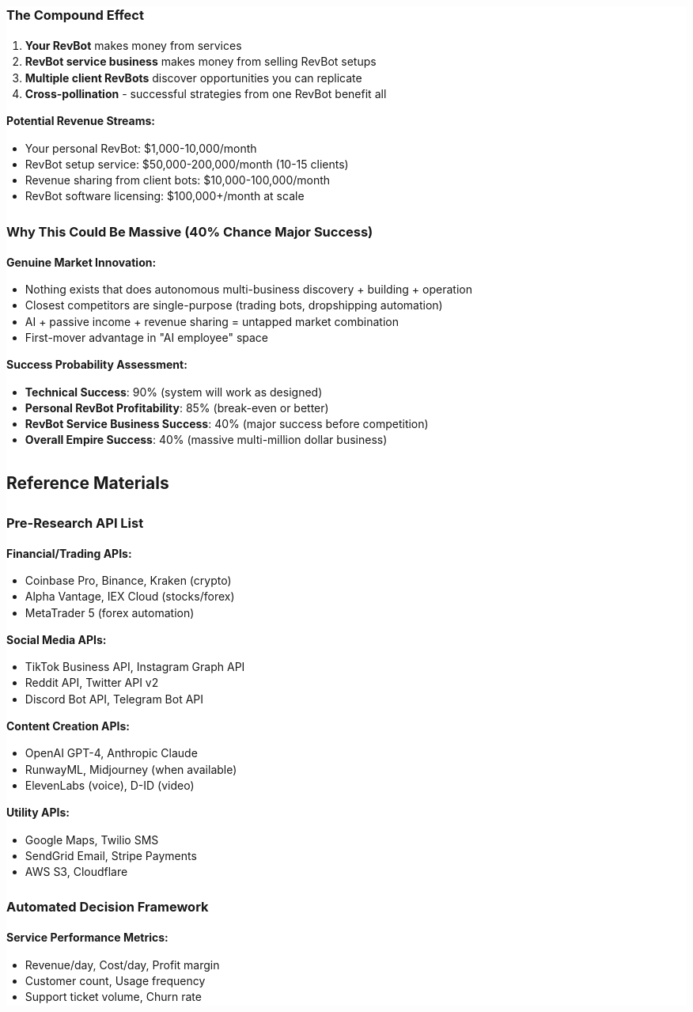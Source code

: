### The Compound Effect
1. **Your RevBot** makes money from services
2. **RevBot service business** makes money from selling RevBot setups
3. **Multiple client RevBots** discover opportunities you can replicate
4. **Cross-pollination** - successful strategies from one RevBot benefit all

**Potential Revenue Streams:**
- Your personal RevBot: $1,000-10,000/month
- RevBot setup service: $50,000-200,000/month (10-15 clients)
- Revenue sharing from client bots: $10,000-100,000/month
- RevBot software licensing: $100,000+/month at scale

### Why This Could Be Massive (40% Chance Major Success)
**Genuine Market Innovation:**
- Nothing exists that does autonomous multi-business discovery + building + operation
- Closest competitors are single-purpose (trading bots, dropshipping automation)
- AI + passive income + revenue sharing = untapped market combination
- First-mover advantage in "AI employee" space

**Success Probability Assessment:**
- **Technical Success**: 90% (system will work as designed)
- **Personal RevBot Profitability**: 85% (break-even or better)
- **RevBot Service Business Success**: 40% (major success before competition)
- **Overall Empire Success**: 40% (massive multi-million dollar business)

## Reference Materials

### Pre-Research API List
**Financial/Trading APIs:**
- Coinbase Pro, Binance, Kraken (crypto)
- Alpha Vantage, IEX Cloud (stocks/forex)
- MetaTrader 5 (forex automation)

**Social Media APIs:**
- TikTok Business API, Instagram Graph API
- Reddit API, Twitter API v2
- Discord Bot API, Telegram Bot API

**Content Creation APIs:**
- OpenAI GPT-4, Anthropic Claude
- RunwayML, Midjourney (when available)
- ElevenLabs (voice), D-ID (video)

**Utility APIs:**
- Google Maps, Twilio SMS
- SendGrid Email, Stripe Payments
- AWS S3, Cloudflare

### Automated Decision Framework
**Service Performance Metrics:**
- Revenue/day, Cost/day, Profit margin
- Customer count, Usage frequency
- Support ticket volume, Churn rate
